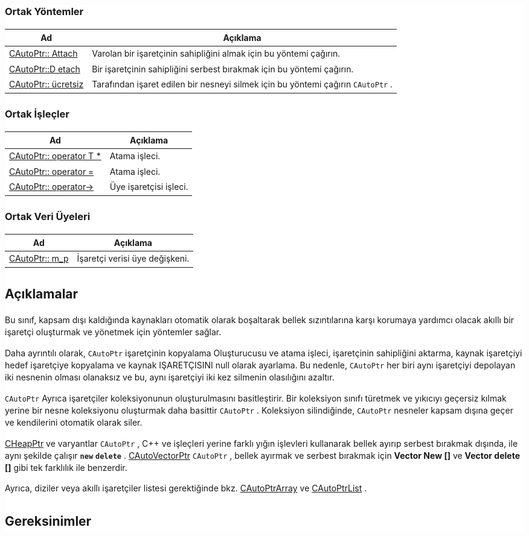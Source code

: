 ### <a name="public-methods"></a>Ortak Yöntemler

|Ad|Açıklama|
|----------|-----------------|
|[CAutoPtr:: Attach](#attach)|Varolan bir işaretçinin sahipliğini almak için bu yöntemi çağırın.|
|[CAutoPtr::D etach](#detach)|Bir işaretçinin sahipliğini serbest bırakmak için bu yöntemi çağırın.|
|[CAutoPtr:: ücretsiz](#free)|Tarafından işaret edilen bir nesneyi silmek için bu yöntemi çağırın `CAutoPtr` .|

### <a name="public-operators"></a>Ortak İşleçler

|Ad|Açıklama|
|----------|-----------------|
|[CAutoPtr:: operator T *](#operator_t_star)|Atama işleci.|
|[CAutoPtr:: operator =](#operator_eq)|Atama işleci.|
|[CAutoPtr:: operator->](#operator_ptr)|Üye işaretçisi işleci.|

### <a name="public-data-members"></a>Ortak Veri Üyeleri

|Ad|Açıklama|
|----------|-----------------|
|[CAutoPtr:: m_p](#m_p)|İşaretçi verisi üye değişkeni.|

## <a name="remarks"></a>Açıklamalar

Bu sınıf, kapsam dışı kaldığında kaynakları otomatik olarak boşaltarak bellek sızıntılarına karşı korumaya yardımcı olacak akıllı bir işaretçi oluşturmak ve yönetmek için yöntemler sağlar.

Daha ayrıntılı olarak, `CAutoPtr` işaretçinin kopyalama Oluşturucusu ve atama işleci, işaretçinin sahipliğini aktarma, kaynak işaretçiyi hedef işaretçiye kopyalama ve kaynak IŞARETÇISINI null olarak ayarlama. Bu nedenle, `CAutoPtr` her biri aynı işaretçiyi depolayan iki nesnenin olması olanaksız ve bu, aynı işaretçiyi iki kez silmenin olasılığını azaltır.

`CAutoPtr` Ayrıca işaretçiler koleksiyonunun oluşturulmasını basitleştirir. Bir koleksiyon sınıfı türetmek ve yıkıcıyı geçersiz kılmak yerine bir nesne koleksiyonu oluşturmak daha basittir `CAutoPtr` . Koleksiyon silindiğinde, `CAutoPtr` nesneler kapsam dışına geçer ve kendilerini otomatik olarak siler.

[CHeapPtr](../../atl/reference/cheapptr-class.md) ve varyantlar `CAutoPtr` , C++ ve işleçleri yerine farklı yığın işlevleri kullanarak bellek ayırıp serbest bırakmak dışında, ile aynı şekilde çalışır **`new`** **`delete`** . [CAutoVectorPtr](../../atl/reference/cautovectorptr-class.md) `CAutoPtr` , bellek ayırmak ve serbest bırakmak için **Vector New []** ve **Vector delete []** gibi tek farklılık ile benzerdir.

Ayrıca, diziler veya akıllı işaretçiler listesi gerektiğinde bkz. [CAutoPtrArray](../../atl/reference/cautoptrarray-class.md) ve [CAutoPtrList](../../atl/reference/cautoptrlist-class.md) .

## <a name="requirements"></a>Gereksinimler
